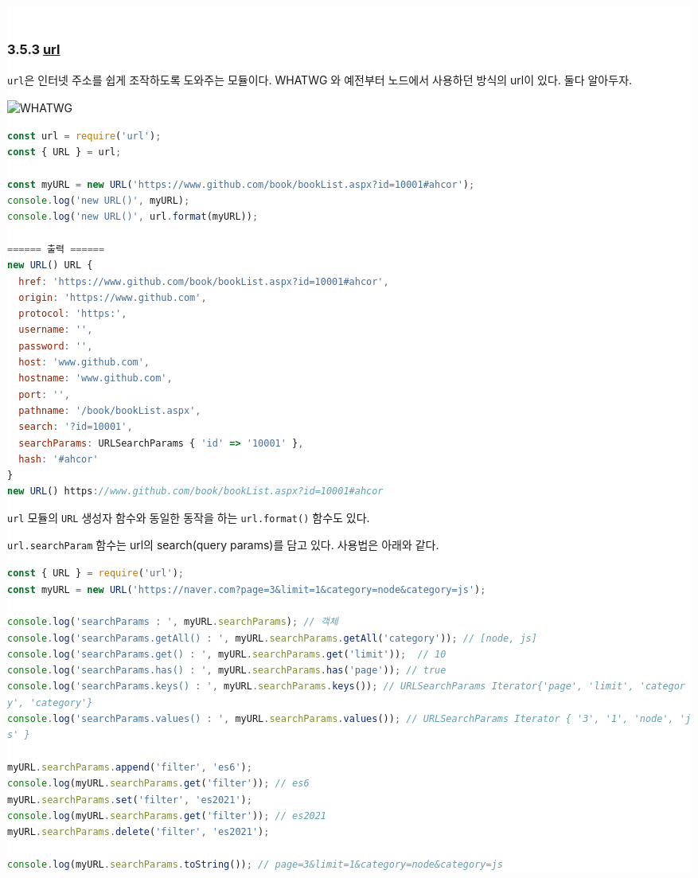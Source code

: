 <br>

### 3.5.3 [url](https://nodejs.org/api/url.html)
`url`은 인터넷 주소를 쉽게 조작하도록 도와주는 모듈이다. WHATWG 와 예전부터 노드에서 사용하던 방식의 url이 있다. 둘다 알아두자.

![WHATWG](https://miro.medium.com/max/1088/0*cuDgA7AY_J_0Pgxo)
```js
const url = require('url');
const { URL } = url;

const myURL = new URL('https://www.github.com/book/bookList.aspx?id=10001#ahcor');
console.log('new URL()', myURL);
console.log('new URL()', url.format(myURL));

====== 출력 ======
new URL() URL {
  href: 'https://www.github.com/book/bookList.aspx?id=10001#ahcor',
  origin: 'https://www.github.com',
  protocol: 'https:',
  username: '',
  password: '',
  host: 'www.github.com',
  hostname: 'www.github.com',
  port: '',
  pathname: '/book/bookList.aspx',
  search: '?id=10001',
  searchParams: URLSearchParams { 'id' => '10001' },
  hash: '#ahcor'
}
new URL() https://www.github.com/book/bookList.aspx?id=10001#ahcor
```

`url` 모듈의 `URL` 생성자 함수와 동일한 동작을 하는 `url.format()` 함수도 있다.

`url.searchParam` 함수는 url의 search(query params)를 담고 있다. 사용법은 아래와 같다.

```js
const { URL } = require('url');
const myURL = new URL('https://naver.com?page=3&limit=1&category=node&category=js');

console.log('searchParams : ', myURL.searchParams); // 객체
console.log('searchParams.getAll() : ', myURL.searchParams.getAll('category')); // [node, js]
console.log('searchParams.get() : ', myURL.searchParams.get('limit'));  // 10
console.log('searchParams.has() : ', myURL.searchParams.has('page')); // true
console.log('searchParams.keys() : ', myURL.searchParams.keys()); // URLSearchParams Iterator{'page', 'limit', 'category', 'category'}
console.log('searchParams.values() : ', myURL.searchParams.values()); // URLSearchParams Iterator { '3', '1', 'node', 'js' }

myURL.searchParams.append('filter', 'es6');
console.log(myURL.searchParams.get('filter')); // es6
myURL.searchParams.set('filter', 'es2021');
console.log(myURL.searchParams.get('filter')); // es2021
myURL.searchParams.delete('filter', 'es2021');

console.log(myURL.searchParams.toString()); // page=3&limit=1&category=node&category=js
```
